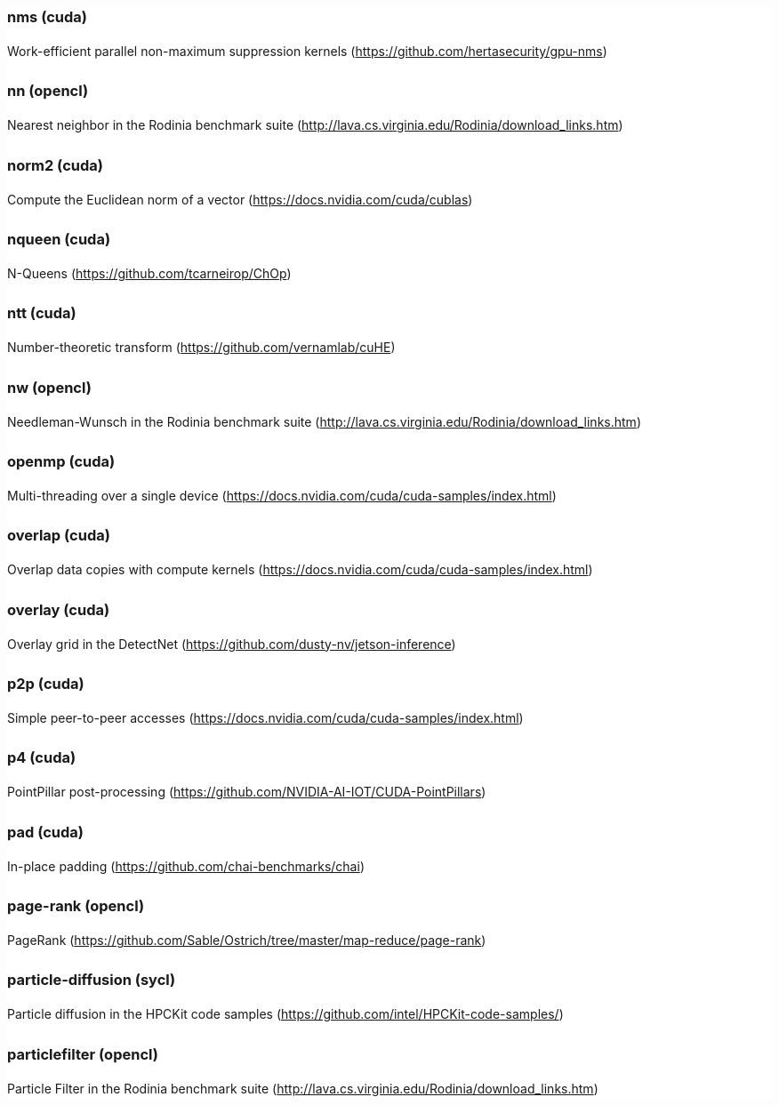 ### nms (cuda)
  Work-efficient parallel non-maximum suppression kernels (https://github.com/hertasecurity/gpu-nms)

### nn (opencl)
  Nearest neighbor in the Rodinia benchmark suite (http://lava.cs.virginia.edu/Rodinia/download_links.htm)

### norm2 (cuda)
  Compute the Euclidean norm of a vector (https://docs.nvidia.com/cuda/cublas)

### nqueen (cuda)
  N-Queens (https://github.com/tcarneirop/ChOp)

### ntt (cuda)
  Number-theoretic transform (https://github.com/vernamlab/cuHE)

### nw (opencl)
  Needleman-Wunsch in the Rodinia benchmark suite (http://lava.cs.virginia.edu/Rodinia/download_links.htm)

### openmp (cuda)
  Multi-threading over a single device (https://docs.nvidia.com/cuda/cuda-samples/index.html)

### overlap (cuda)
  Overlap data copies with compute kernels (https://docs.nvidia.com/cuda/cuda-samples/index.html)

### overlay (cuda)
  Overlay grid in the DetectNet (https://github.com/dusty-nv/jetson-inference)

### p2p (cuda)
  Simple peer-to-peer accesses (https://docs.nvidia.com/cuda/cuda-samples/index.html)

### p4 (cuda)
  PointPillar post-processing (https://github.com/NVIDIA-AI-IOT/CUDA-PointPillars)

### pad (cuda)
  In-place padding (https://github.com/chai-benchmarks/chai)

### page-rank (opencl)
  PageRank (https://github.com/Sable/Ostrich/tree/master/map-reduce/page-rank)

### particle-diffusion (sycl)
  Particle diffusion in the HPCKit code samples (https://github.com/intel/HPCKit-code-samples/)

### particlefilter (opencl)
  Particle Filter in the Rodinia benchmark suite (http://lava.cs.virginia.edu/Rodinia/download_links.htm)
